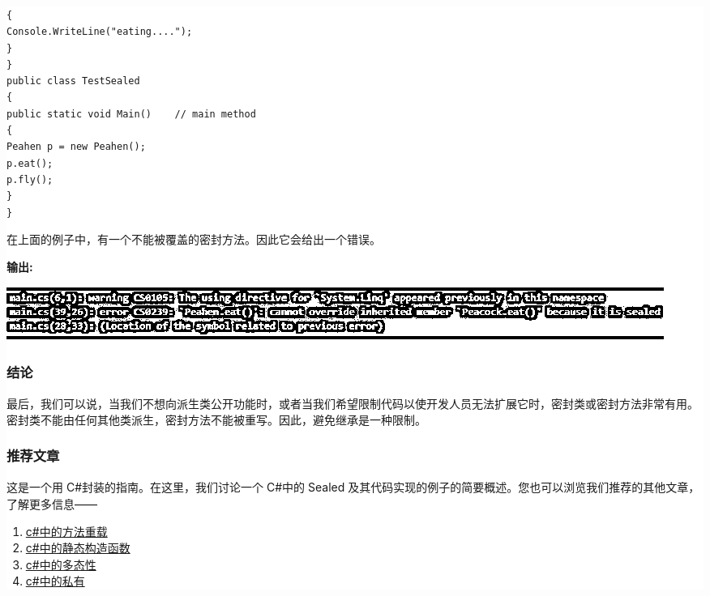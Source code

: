 ```
{
Console.WriteLine("eating....");
}
}
public class TestSealed
{
public static void Main()    // main method
{
Peahen p = new Peahen();
p.eat();
p.fly();
}
}
```

在上面的例子中，有一个不能被覆盖的密封方法。因此它会给出一个错误。

**输出:**

![Sealed in C# Example4](img/1daf5a5871469f49f65b2c82637c0418.png)



### 结论

最后，我们可以说，当我们不想向派生类公开功能时，或者当我们希望限制代码以使开发人员无法扩展它时，密封类或密封方法非常有用。密封类不能由任何其他类派生，密封方法不能被重写。因此，避免继承是一种限制。

### 推荐文章

这是一个用 C#封装的指南。在这里，我们讨论一个 C#中的 Sealed 及其代码实现的例子的简要概述。您也可以浏览我们推荐的其他文章，了解更多信息——

1.  [c#中的方法重载](https://www.educba.com/method-overloading-in-c-sharp/)
2.  [c#中的静态构造函数](https://www.educba.com/static-constructor-in-c-sharp/)
3.  [c#中的多态性](https://www.educba.com/polymorphism-in-c-sharp/)
4.  [c#中的私有](https://www.educba.com/private-in-c-sharp/)





